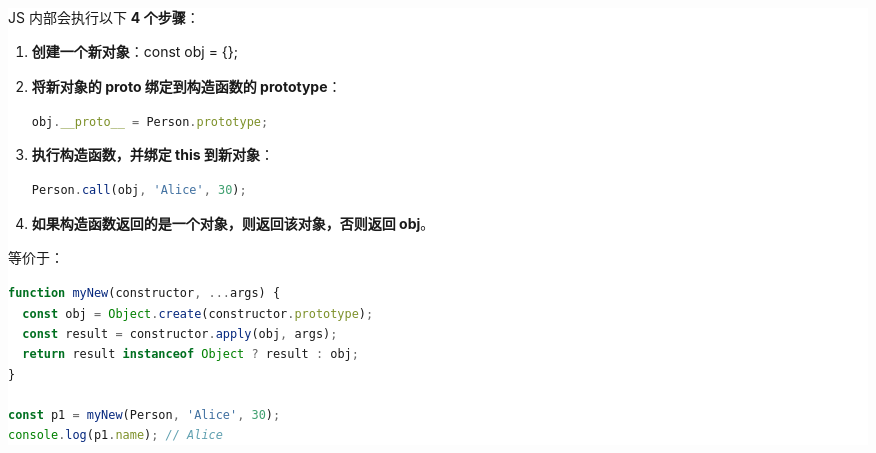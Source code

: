 JS 内部会执行以下 **4 个步骤**：

1. **创建一个新对象**：const obj = {};

2. **将新对象的 __proto__ 绑定到构造函数的 prototype**：

   ```js
   obj.__proto__ = Person.prototype;
   ```

3. **执行构造函数，并绑定 this 到新对象**：

   ```js
   Person.call(obj, 'Alice', 30);
   ```

4. **如果构造函数返回的是一个对象，则返回该对象，否则返回 obj**。

等价于：

```js
function myNew(constructor, ...args) {
  const obj = Object.create(constructor.prototype);
  const result = constructor.apply(obj, args);
  return result instanceof Object ? result : obj;
}

const p1 = myNew(Person, 'Alice', 30);
console.log(p1.name); // Alice
```
